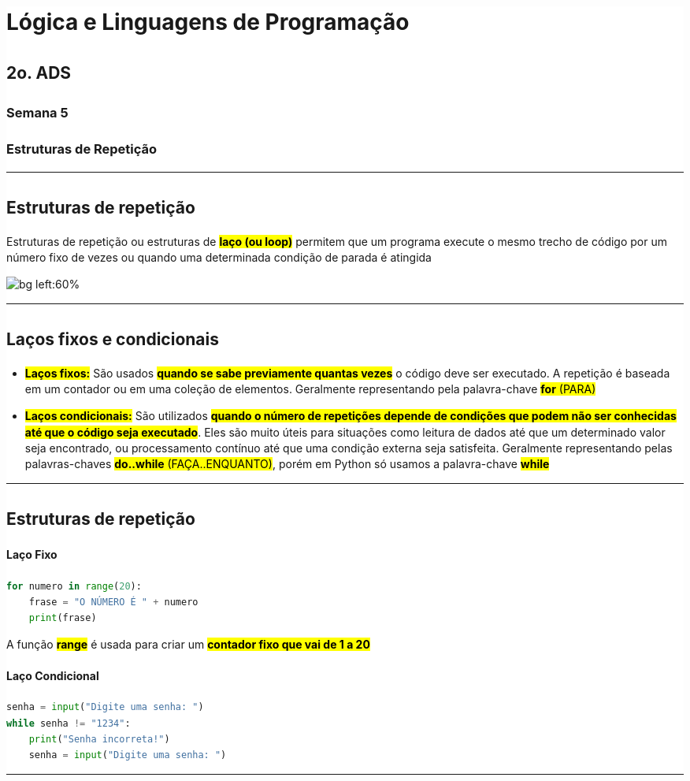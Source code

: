 
# Lógica e Linguagens de Programação
## 2o. ADS
### Semana 5

### Estruturas de Repetição

---

## Estruturas de repetição

Estruturas de repetição ou estruturas de <mark>**laço (ou loop)**</mark> permitem que um programa execute o mesmo trecho de código por um número fixo de vezes ou quando uma determinada condição de parada é atingida

![bg left:60%](https://www.autoentusiastas.com.br/ae/wp-content/uploads/2020/05/tracado.jpeg)

---

## Laços fixos e condicionais

- <mark>**Laços fixos:**</mark> São usados <mark>**quando se sabe previamente quantas vezes**</mark> o código deve ser executado. A repetição é baseada em um contador ou em uma coleção de elementos. Geralmente representando pela palavra-chave <mark>**for** (PARA)</mark>  

- <mark>**Laços condicionais:**</mark> São utilizados <mark>**quando o número de repetições depende de condições que podem não ser conhecidas até que o código seja executado**</mark>. Eles são muito úteis para situações como leitura de dados até que um determinado valor seja encontrado, ou processamento contínuo até que uma condição externa seja satisfeita. Geralmente representando pelas palavras-chaves <mark>**do..while** (FAÇA..ENQUANTO)</mark>, porém em Python só usamos a palavra-chave <mark>**while**</mark>

---

## Estruturas de repetição

#### Laço Fixo
```python
for numero in range(20): 
    frase = "O NÚMERO É " + numero
    print(frase)
```
A função <mark>**range**</mark> é usada para criar um <mark>**contador fixo que vai de 1 a 20**</mark>

#### Laço Condicional
```python
senha = input("Digite uma senha: ")
while senha != "1234":
    print("Senha incorreta!")
    senha = input("Digite uma senha: ")
```

---